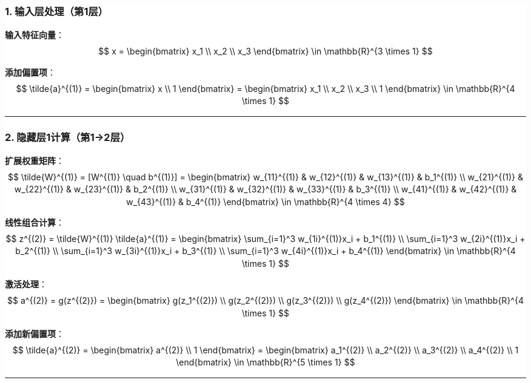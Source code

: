 ### 1. 输入层处理（第1层）
**输入特征向量**：
$$
x = \begin{bmatrix} x_1 \\ x_2 \\ x_3 \end{bmatrix} \in \mathbb{R}^{3 \times 1}
$$

**添加偏置项**：
$$
\tilde{a}^{(1)} = \begin{bmatrix} x \\ 1 \end{bmatrix} = \begin{bmatrix} x_1 \\ x_2 \\ x_3 \\ 1 \end{bmatrix} \in \mathbb{R}^{4 \times 1}
$$

---

### 2. 隐藏层1计算（第1→2层）
**扩展权重矩阵**：
$$
\tilde{W}^{(1)} = [W^{(1)} \quad b^{(1)}] = \begin{bmatrix}
w_{11}^{(1)} & w_{12}^{(1)} & w_{13}^{(1)} & b_1^{(1)} \\
w_{21}^{(1)} & w_{22}^{(1)} & w_{23}^{(1)} & b_2^{(1)} \\
w_{31}^{(1)} & w_{32}^{(1)} & w_{33}^{(1)} & b_3^{(1)} \\
w_{41}^{(1)} & w_{42}^{(1)} & w_{43}^{(1)} & b_4^{(1)}
\end{bmatrix} \in \mathbb{R}^{4 \times 4}
$$

**线性组合计算**：
$$
z^{(2)} = \tilde{W}^{(1)} \tilde{a}^{(1)} = \begin{bmatrix}
\sum_{i=1}^3 w_{1i}^{(1)}x_i + b_1^{(1)} \\
\sum_{i=1}^3 w_{2i}^{(1)}x_i + b_2^{(1)} \\
\sum_{i=1}^3 w_{3i}^{(1)}x_i + b_3^{(1)} \\
\sum_{i=1}^3 w_{4i}^{(1)}x_i + b_4^{(1)}
\end{bmatrix} \in \mathbb{R}^{4 \times 1}
$$

**激活处理**：
$$
a^{(2)} = g(z^{(2)}) = \begin{bmatrix}
g(z_1^{(2)}) \\
g(z_2^{(2)}) \\
g(z_3^{(2)}) \\
g(z_4^{(2)})
\end{bmatrix} \in \mathbb{R}^{4 \times 1}
$$

**添加新偏置项**：
$$
\tilde{a}^{(2)} = \begin{bmatrix} a^{(2)} \\ 1 \end{bmatrix} = \begin{bmatrix}
a_1^{(2)} \\
a_2^{(2)} \\
a_3^{(2)} \\
a_4^{(2)} \\
1
\end{bmatrix} \in \mathbb{R}^{5 \times 1}
$$

---
